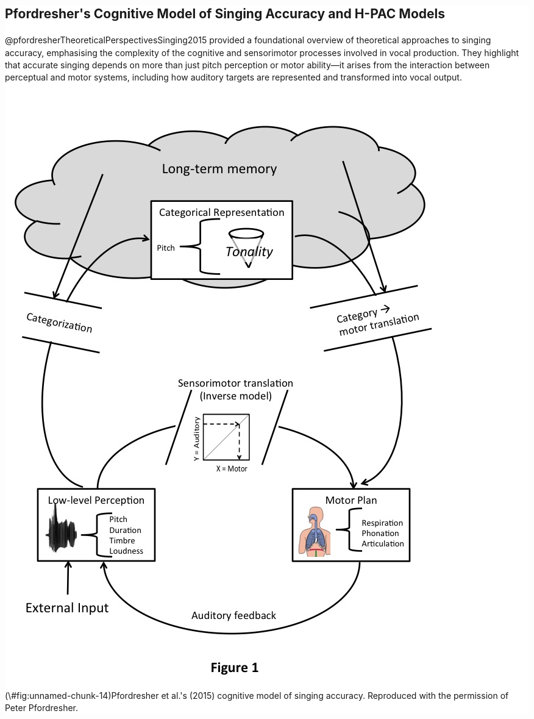
## Pfordresher's Cognitive Model of Singing Accuracy and H-PAC Models


@pfordresherTheoreticalPerspectivesSinging2015 provided a foundational overview of theoretical approaches to singing accuracy, emphasising the complexity of the cognitive and sensorimotor processes involved in vocal production. They highlight that accurate singing depends on more than just pitch perception or motor ability—it arises from the interaction between perceptual and motor systems, including how auditory targets are represented and transformed into vocal output.

<div class="figure">
<img src="../img/pfordresher_singing_model.jpg" alt="Pfordresher et al.'s (2015) cognitive model of singing accuracy. Reproduced with the permission of Peter Pfordresher."  />
<p class="caption">(\#fig:unnamed-chunk-14)Pfordresher et al.'s (2015) cognitive model of singing accuracy. Reproduced with the permission of Peter Pfordresher.</p>
</div>
